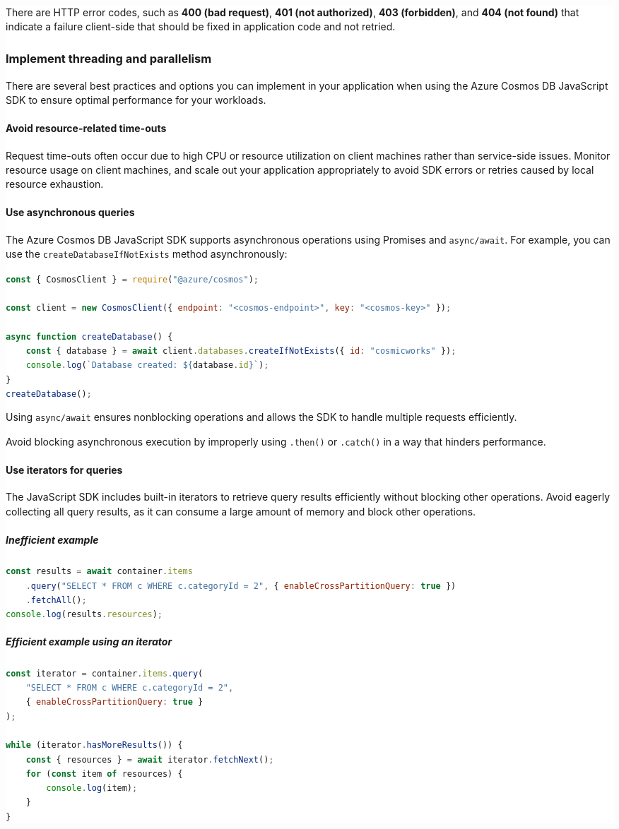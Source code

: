 There are HTTP error codes, such as **400 (bad request)**, **401 (not authorized)**, **403 (forbidden)**, and **404 (not found)** that indicate a failure client-side that should be fixed in application code and not retried.
### Implement threading and parallelism

There are several best practices and options you can implement in your application when using the Azure Cosmos DB JavaScript SDK to ensure optimal performance for your workloads.

#### Avoid resource-related time-outs

Request time-outs often occur due to high CPU or resource utilization on client machines rather than service-side issues. Monitor resource usage on client machines, and scale out your application appropriately to avoid SDK errors or retries caused by local resource exhaustion.

#### Use asynchronous queries

The Azure Cosmos DB JavaScript SDK supports asynchronous operations using Promises and `async/await`. For example, you can use the `createDatabaseIfNotExists` method asynchronously:

```javascript
const { CosmosClient } = require("@azure/cosmos");

const client = new CosmosClient({ endpoint: "<cosmos-endpoint>", key: "<cosmos-key>" });

async function createDatabase() {
    const { database } = await client.databases.createIfNotExists({ id: "cosmicworks" });
    console.log(`Database created: ${database.id}`);
}
createDatabase();
```

Using `async/await` ensures nonblocking operations and allows the SDK to handle multiple requests efficiently.

Avoid blocking asynchronous execution by improperly using `.then()` or `.catch()` in a way that hinders performance.

#### Use iterators for queries

The JavaScript SDK includes built-in iterators to retrieve query results efficiently without blocking other operations. Avoid eagerly collecting all query results, as it can consume a large amount of memory and block other operations.

##### Inefficient example

```javascript
const results = await container.items
    .query("SELECT * FROM c WHERE c.categoryId = 2", { enableCrossPartitionQuery: true })
    .fetchAll();
console.log(results.resources);
```

##### Efficient example using an iterator

```javascript
const iterator = container.items.query(
    "SELECT * FROM c WHERE c.categoryId = 2",
    { enableCrossPartitionQuery: true }
);

while (iterator.hasMoreResults()) {
    const { resources } = await iterator.fetchNext();
    for (const item of resources) {
        console.log(item);
    }
}
```
